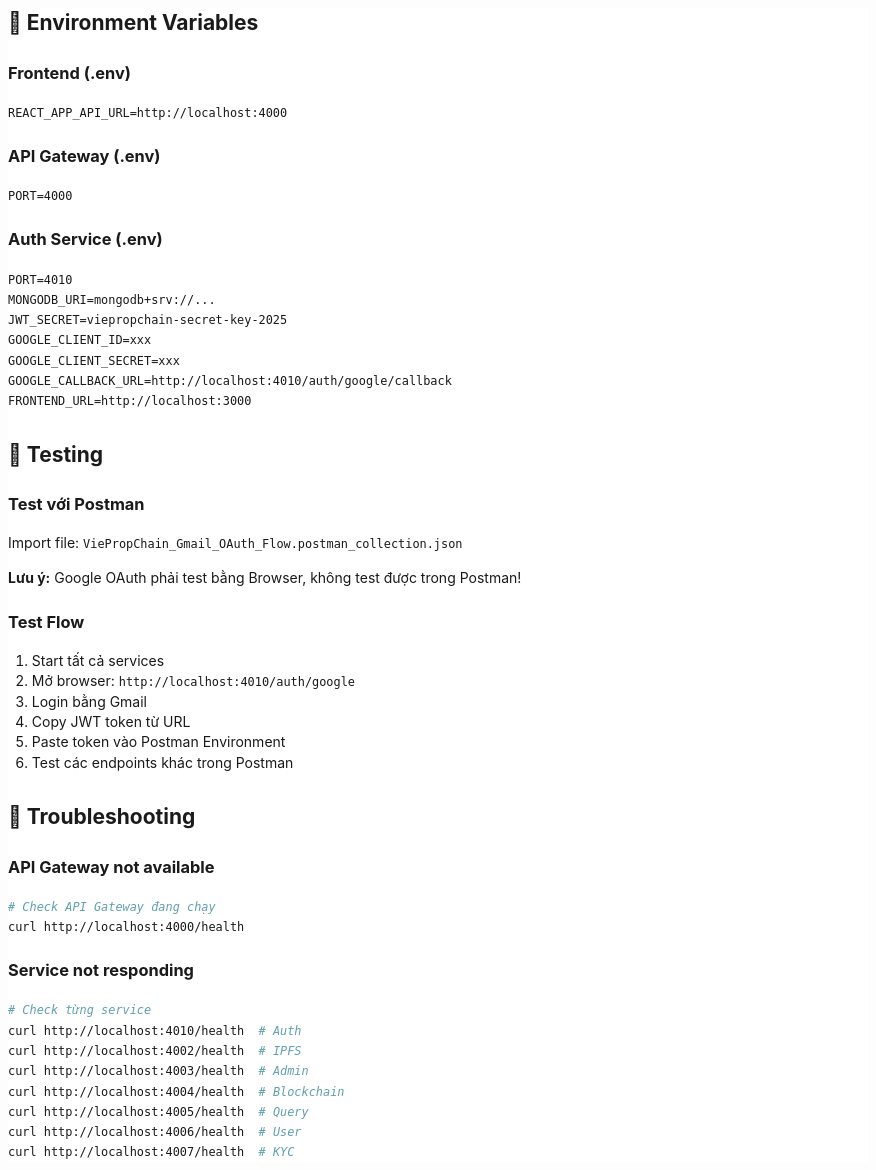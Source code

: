 ## 📝 Environment Variables

### Frontend (.env)
```env
REACT_APP_API_URL=http://localhost:4000
```

### API Gateway (.env)
```env
PORT=4000
```

### Auth Service (.env)
```env
PORT=4010
MONGODB_URI=mongodb+srv://...
JWT_SECRET=viepropchain-secret-key-2025
GOOGLE_CLIENT_ID=xxx
GOOGLE_CLIENT_SECRET=xxx
GOOGLE_CALLBACK_URL=http://localhost:4010/auth/google/callback
FRONTEND_URL=http://localhost:3000
```

## 🧪 Testing

### Test với Postman
Import file: `ViePropChain_Gmail_OAuth_Flow.postman_collection.json`

**Lưu ý:** Google OAuth phải test bằng Browser, không test được trong Postman!

### Test Flow
1. Start tất cả services
2. Mở browser: `http://localhost:4010/auth/google`
3. Login bằng Gmail
4. Copy JWT token từ URL
5. Paste token vào Postman Environment
6. Test các endpoints khác trong Postman

## 🐛 Troubleshooting

### API Gateway not available
```bash
# Check API Gateway đang chạy
curl http://localhost:4000/health
```

### Service not responding
```bash
# Check từng service
curl http://localhost:4010/health  # Auth
curl http://localhost:4002/health  # IPFS
curl http://localhost:4003/health  # Admin
curl http://localhost:4004/health  # Blockchain
curl http://localhost:4005/health  # Query
curl http://localhost:4006/health  # User
curl http://localhost:4007/health  # KYC
```
